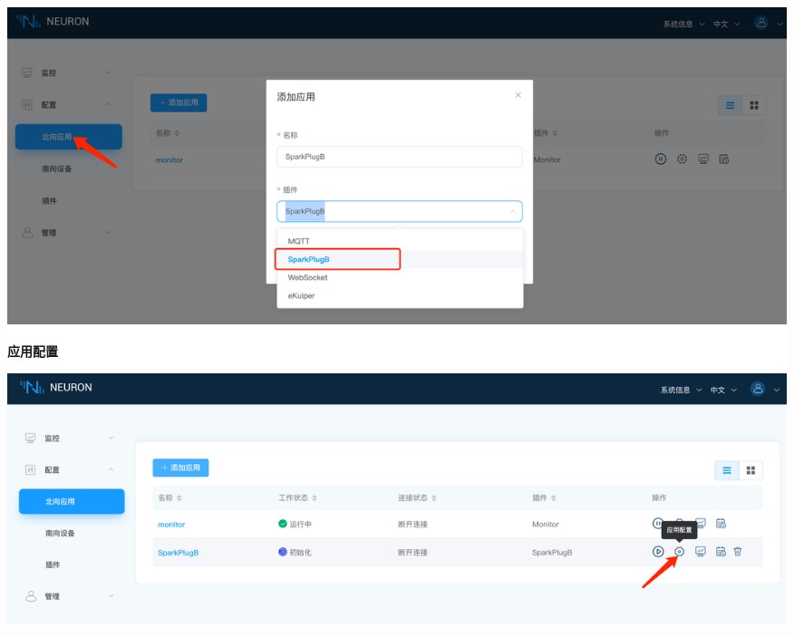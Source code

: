 ![image-20230419134941116](./assets/image-20230419134941116.png)

**应用配置**

![image-20230419135022571](./assets/image-20230419135022571.png)
